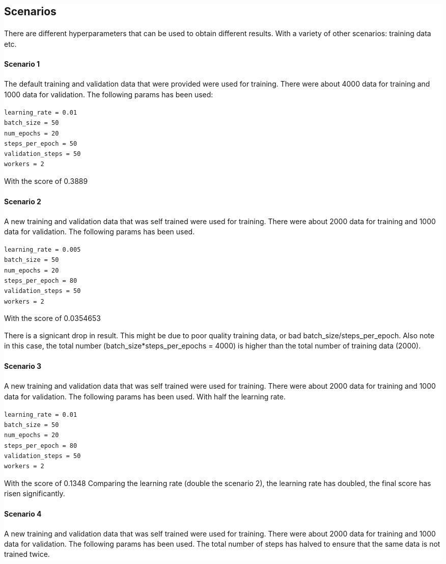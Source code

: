 ## Scenarios

There are different hyperparameters that can be used to obtain different results. With a variety of other scenarios: training data etc.


#### Scenario 1
The default training and validation data that were provided were used for training. There were about 4000 data for training and 1000 data for validation. The following params has been used:

	learning_rate = 0.01
	batch_size = 50
	num_epochs = 20
	steps_per_epoch = 50
	validation_steps = 50
	workers = 2

With the score of 0.3889

#### Scenario 2
A new training and validation data that was self trained were used for training. There were about 2000 data for training and 1000 data for validation. The following params has been used.

	learning_rate = 0.005
	batch_size = 50
	num_epochs = 20
	steps_per_epoch = 80
	validation_steps = 50
	workers = 2

With the score of 0.0354653

There is a signicant drop in result. This might be due to poor quality training data, or bad batch_size/steps_per_epoch. Also note in this case, the total number (batch_size*steps_per_epochs = 4000) is higher than the total number of training data (2000). 


#### Scenario 3
A new training and validation data that was self trained were used for training. There were about 2000 data for training and 1000 data for validation. The following params has been used. With half the learning rate.

	learning_rate = 0.01
	batch_size = 50
	num_epochs = 20
	steps_per_epoch = 80
	validation_steps = 50
	workers = 2

With the score of 0.1348
Comparing the learning rate (double the scenario 2), the learning rate has doubled, the final score has risen significantly. 

#### Scenario 4
A new training and validation data that was self trained were used for training. There were about 2000 data for training and 1000 data for validation. The following params has been used. The total number of steps has halved to ensure that the same data is not trained twice.
